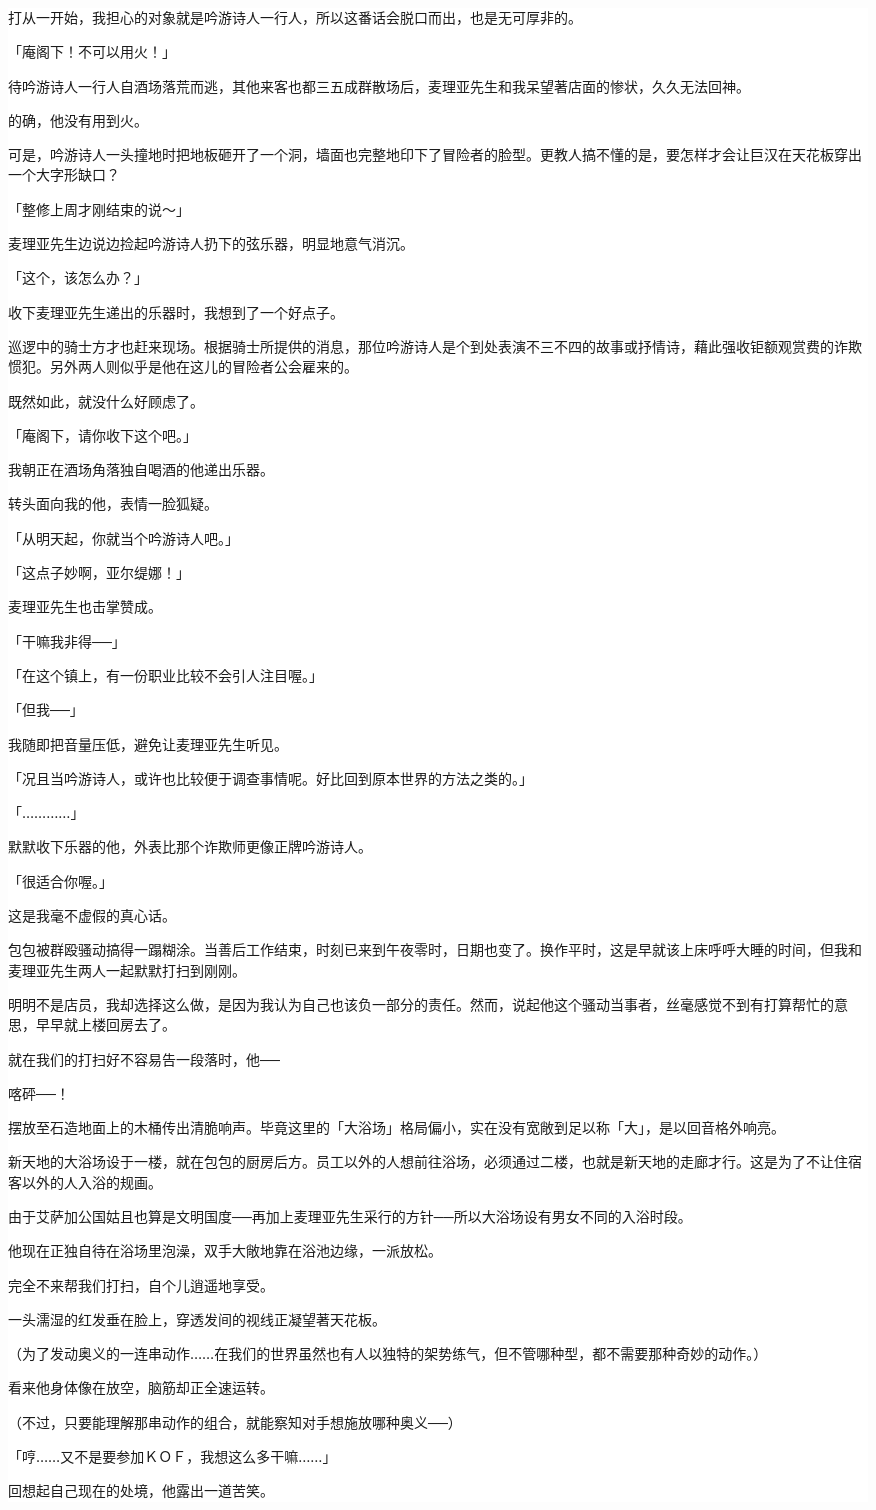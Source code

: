 打从一开始，我担心的对象就是吟游诗人一行人，所以这番话会脱口而出，也是无可厚非的。

「庵阁下！不可以用火！」

待吟游诗人一行人自酒场落荒而逃，其他来客也都三五成群散场后，麦理亚先生和我呆望著店面的惨状，久久无法回神。

的确，他没有用到火。

可是，吟游诗人一头撞地时把地板砸开了一个洞，墙面也完整地印下了冒险者的脸型。更教人搞不懂的是，要怎样才会让巨汉在天花板穿出一个大字形缺口？

「整修上周才刚结束的说～」

麦理亚先生边说边捡起吟游诗人扔下的弦乐器，明显地意气消沉。

「这个，该怎么办？」

收下麦理亚先生递出的乐器时，我想到了一个好点子。

巡逻中的骑士方才也赶来现场。根据骑士所提供的消息，那位吟游诗人是个到处表演不三不四的故事或抒情诗，藉此强收钜额观赏费的诈欺惯犯。另外两人则似乎是他在这儿的冒险者公会雇来的。

既然如此，就没什么好顾虑了。

「庵阁下，请你收下这个吧。」

我朝正在酒场角落独自喝酒的他递出乐器。

转头面向我的他，表情一脸狐疑。

「从明天起，你就当个吟游诗人吧。」

「这点子妙啊，亚尔缇娜！」

麦理亚先生也击掌赞成。

「干嘛我非得──」

「在这个镇上，有一份职业比较不会引人注目喔。」

「但我──」

我随即把音量压低，避免让麦理亚先生听见。

「况且当吟游诗人，或许也比较便于调查事情呢。好比回到原本世界的方法之类的。」

「…………」

默默收下乐器的他，外表比那个诈欺师更像正牌吟游诗人。

「很适合你喔。」

这是我毫不虚假的真心话。

包包被群殴骚动搞得一蹋糊涂。当善后工作结束，时刻已来到午夜零时，日期也变了。换作平时，这是早就该上床呼呼大睡的时间，但我和麦理亚先生两人一起默默打扫到刚刚。

明明不是店员，我却选择这么做，是因为我认为自己也该负一部分的责任。然而，说起他这个骚动当事者，丝毫感觉不到有打算帮忙的意思，早早就上楼回房去了。

就在我们的打扫好不容易告一段落时，他──

喀砰──！

摆放至石造地面上的木桶传出清脆响声。毕竟这里的「大浴场」格局偏小，实在没有宽敞到足以称「大」，是以回音格外响亮。

新天地的大浴场设于一楼，就在包包的厨房后方。员工以外的人想前往浴场，必须通过二楼，也就是新天地的走廊才行。这是为了不让住宿客以外的人入浴的规画。

由于艾萨加公国姑且也算是文明国度──再加上麦理亚先生采行的方针──所以大浴场设有男女不同的入浴时段。

他现在正独自待在浴场里泡澡，双手大敞地靠在浴池边缘，一派放松。

完全不来帮我们打扫，自个儿逍遥地享受。

一头濡湿的红发垂在脸上，穿透发间的视线正凝望著天花板。

（为了发动奥义的一连串动作……在我们的世界虽然也有人以独特的架势练气，但不管哪种型，都不需要那种奇妙的动作。）

看来他身体像在放空，脑筋却正全速运转。

（不过，只要能理解那串动作的组合，就能察知对手想施放哪种奥义──）

「哼……又不是要参加ＫＯＦ，我想这么多干嘛……」

回想起自己现在的处境，他露出一道苦笑。


